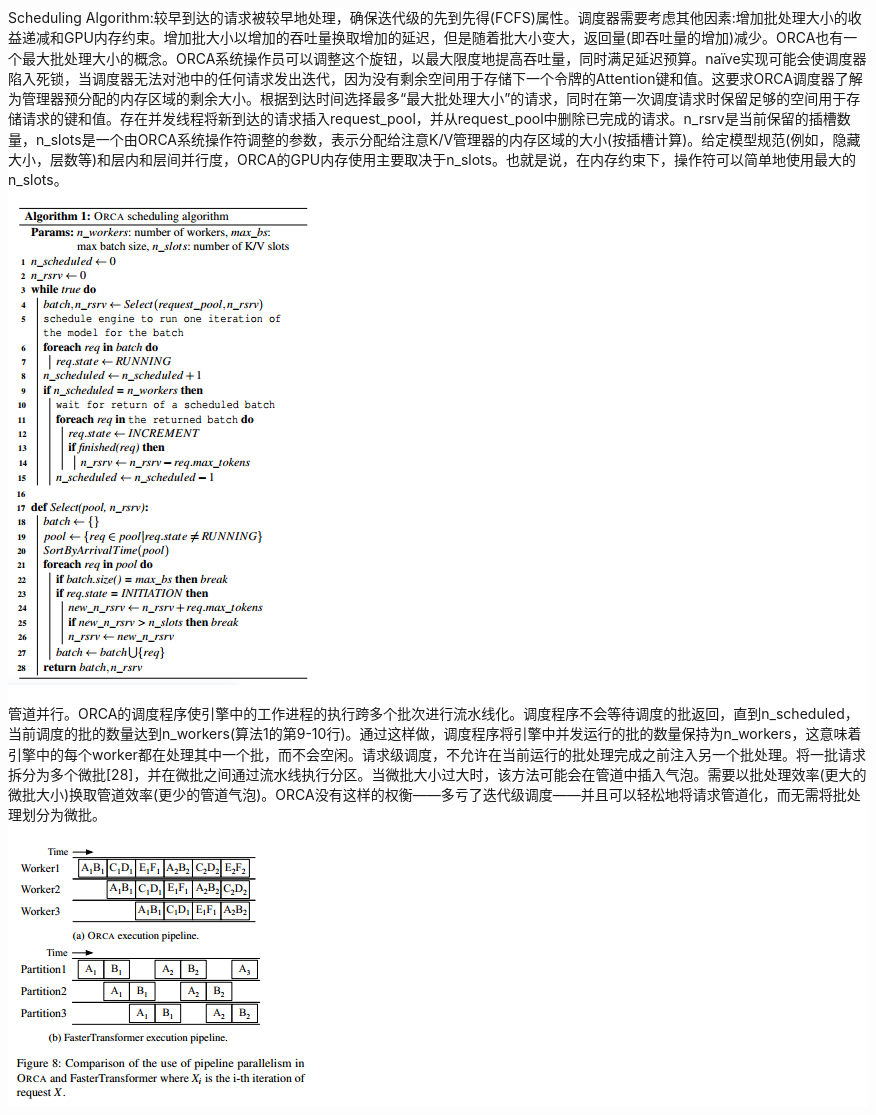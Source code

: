 Scheduling Algorithm:较早到达的请求被较早地处理，确保迭代级的先到先得(FCFS)属性。调度器需要考虑其他因素:增加批处理大小的收益递减和GPU内存约束。增加批大小以增加的吞吐量换取增加的延迟，但是随着批大小变大，返回量(即吞吐量的增加)减少。ORCA也有一个最大批处理大小的概念。ORCA系统操作员可以调整这个旋钮，以最大限度地提高吞吐量，同时满足延迟预算。naïve实现可能会使调度器陷入死锁，当调度器无法对池中的任何请求发出迭代，因为没有剩余空间用于存储下一个令牌的Attention键和值。这要求ORCA调度器了解为管理器预分配的内存区域的剩余大小。根据到达时间选择最多“最大批处理大小”的请求，同时在第一次调度请求时保留足够的空间用于存储请求的键和值。存在并发线程将新到达的请求插入request_pool，并从request_pool中删除已完成的请求。n_rsrv是当前保留的插槽数量，n_slots是一个由ORCA系统操作符调整的参数，表示分配给注意K/V管理器的内存区域的大小(按插槽计算)。给定模型规范(例如，隐藏大小，层数等)和层内和层间并行度，ORCA的GPU内存使用主要取决于n_slots。也就是说，在内存约束下，操作符可以简单地使用最大的n_slots。

![](algo.png)

管道并行。ORCA的调度程序使引擎中的工作进程的执行跨多个批次进行流水线化。调度程序不会等待调度的批返回，直到n_scheduled，当前调度的批的数量达到n_workers(算法1的第9-10行)。通过这样做，调度程序将引擎中并发运行的批的数量保持为n_workers，这意味着引擎中的每个worker都在处理其中一个批，而不会空闲。请求级调度，不允许在当前运行的批处理完成之前注入另一个批处理。将一批请求拆分为多个微批[28]，并在微批之间通过流水线执行分区。当微批大小过大时，该方法可能会在管道中插入气泡。需要以批处理效率(更大的微批大小)换取管道效率(更少的管道气泡)。ORCA没有这样的权衡——多亏了迭代级调度——并且可以轻松地将请求管道化，而无需将批处理划分为微批。

![](batches.png)
